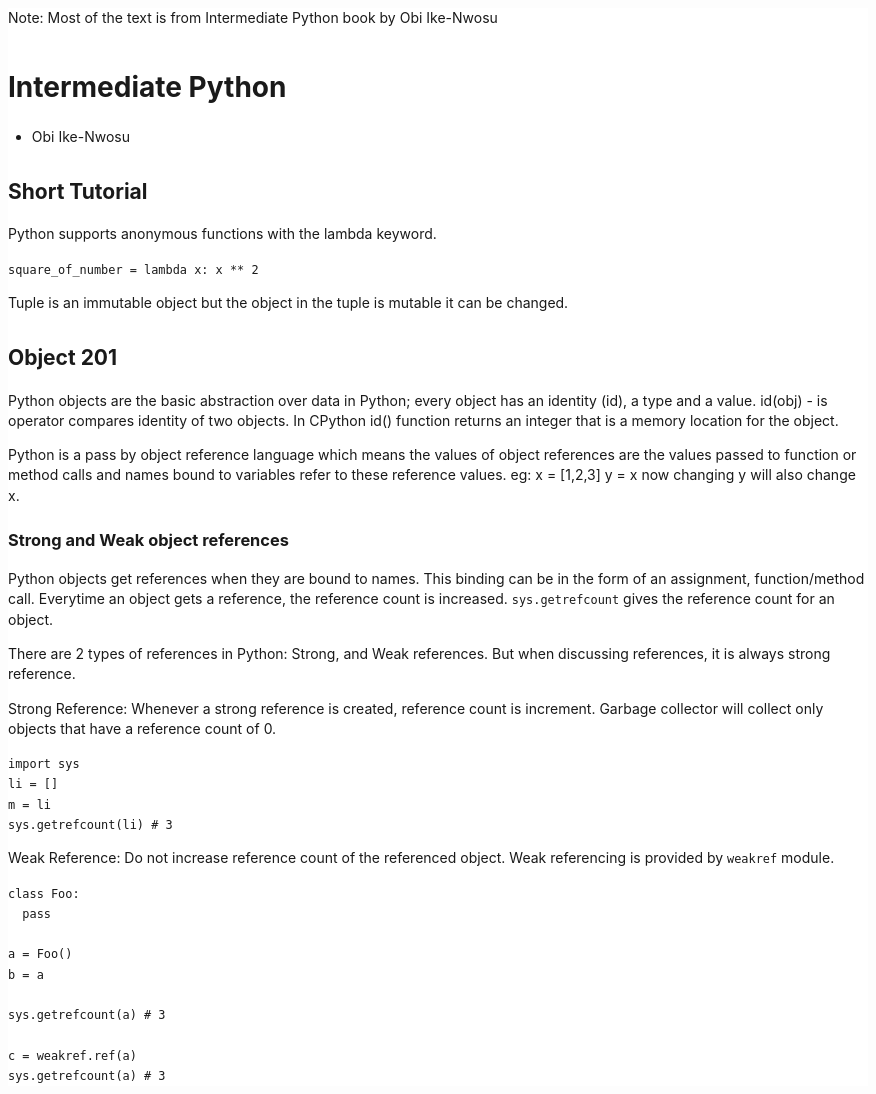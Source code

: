 Note: Most of the text is from Intermediate Python book by Obi Ike-Nwosu

# Intermediate Python
  - Obi Ike-Nwosu

## Short Tutorial
Python supports anonymous functions with the lambda keyword.

```
square_of_number = lambda x: x ** 2
```

Tuple is an immutable object but the object in the tuple is mutable it
can be changed.


## Object 201
Python objects are the basic abstraction over data in Python; every
object has an identity (id), a type and a value.
id(obj) - is operator compares identity of two objects. In CPython id()
function returns an integer that is a memory location for the object.

Python is a pass by object reference language which means the values of
object references are the values passed to function or method calls and
names bound to variables refer to these reference values.
eg: x = [1,2,3]
y = x
 now changing y will also change x.

### Strong and Weak object references
Python objects get references when they are bound to names. This binding
can be in the form of an assignment, function/method call. Everytime an
object gets a reference, the reference count is increased.
`sys.getrefcount` gives the reference count for an object.

There are 2 types of references in Python: Strong, and Weak references.
But when discussing references, it is always strong reference.

Strong Reference: Whenever a strong reference is created, reference
count is increment. Garbage collector will collect only objects that
have a reference count of 0.

```
import sys
li = []
m = li
sys.getrefcount(li) # 3
```

Weak Reference: Do not increase reference count of the referenced
object. Weak referencing is provided by `weakref` module.

```
class Foo:
  pass

a = Foo()
b = a

sys.getrefcount(a) # 3

c = weakref.ref(a)
sys.getrefcount(a) # 3
```
